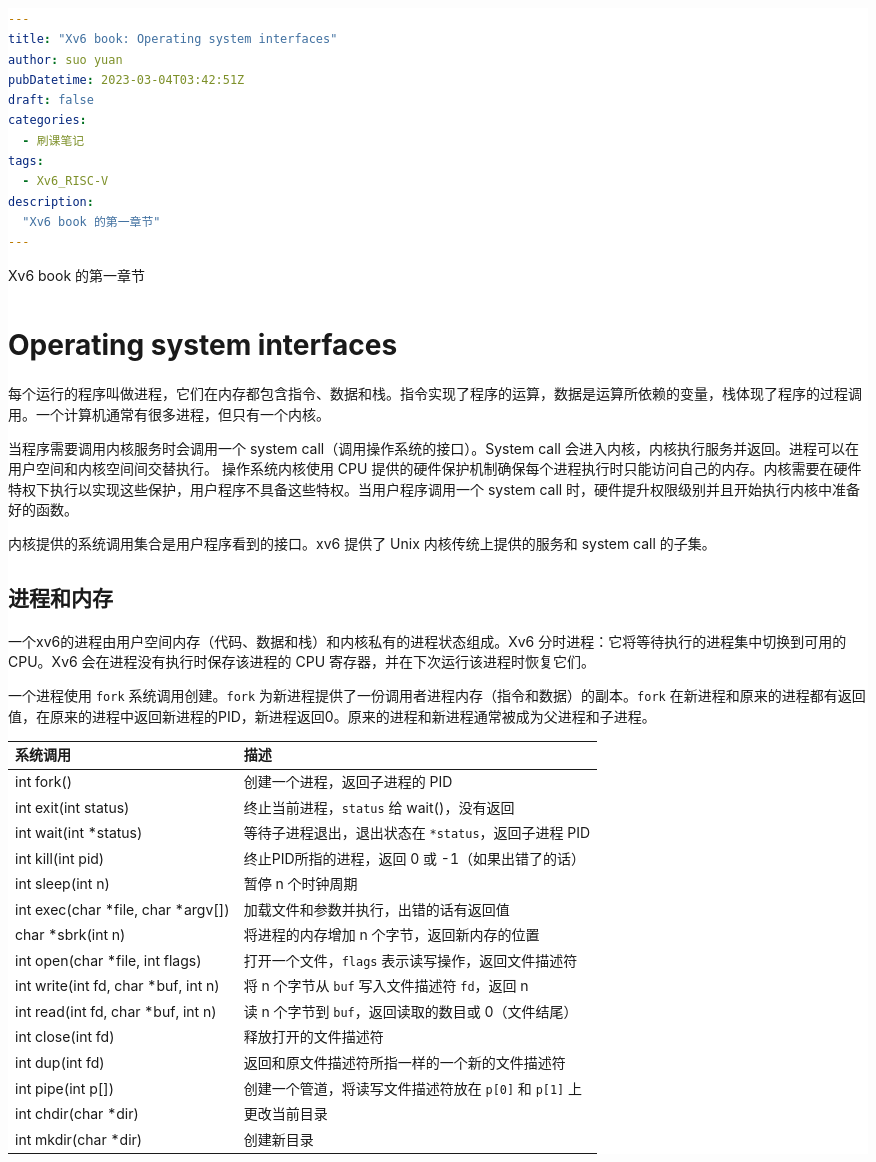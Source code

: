 ```yaml
---
title: "Xv6 book: Operating system interfaces"
author: suo yuan
pubDatetime: 2023-03-04T03:42:51Z
draft: false
categories:
  - 刷课笔记
tags:
  - Xv6_RISC-V
description:
  "Xv6 book 的第一章节"
---
```



Xv6 book 的第一章节


# Operating system interfaces

每个运行的程序叫做进程，它们在内存都包含指令、数据和栈。指令实现了程序的运算，数据是运算所依赖的变量，栈体现了程序的过程调用。一个计算机通常有很多进程，但只有一个内核。

当程序需要调用内核服务时会调用一个 system call（调用操作系统的接口）。System call 会进入内核，内核执行服务并返回。进程可以在用户空间和内核空间间交替执行。
操作系统内核使用 CPU 提供的硬件保护机制确保每个进程执行时只能访问自己的内存。内核需要在硬件特权下执行以实现这些保护，用户程序不具备这些特权。当用户程序调用一个 system call 时，硬件提升权限级别并且开始执行内核中准备好的函数。

内核提供的系统调用集合是用户程序看到的接口。xv6 提供了 Unix 内核传统上提供的服务和 system call 的子集。

## 进程和内存

一个xv6的进程由用户空间内存（代码、数据和栈）和内核私有的进程状态组成。Xv6 分时进程：它将等待执行的进程集中切换到可用的 CPU。Xv6 会在进程没有执行时保存该进程的 CPU 寄存器，并在下次运行该进程时恢复它们。

一个进程使用 `fork` 系统调用创建。`fork` 为新进程提供了一份调用者进程内存（指令和数据）的副本。`fork` 在新进程和原来的进程都有返回值，在原来的进程中返回新进程的PID，新进程返回0。原来的进程和新进程通常被成为父进程和子进程。

|系统调用|描述|
|:--|:--|
|int fork()|创建一个进程，返回子进程的 PID|
|int exit(int status)|终止当前进程，`status` 给 wait()，没有返回|
|int wait(int \*status)|等待子进程退出，退出状态在 `*status`，返回子进程 PID|
|int kill(int pid)|终止PID所指的进程，返回 0 或 -1（如果出错了的话）|
|int sleep(int n)|暂停 n 个时钟周期|
|int exec(char \*file, char \*argv[])|加载文件和参数并执行，出错的话有返回值|
|char \*sbrk(int n)|将进程的内存增加 n 个字节，返回新内存的位置|
|int open(char \*file, int flags)|打开一个文件，`flags` 表示读写操作，返回文件描述符|
|int write(int fd, char \*buf, int n)|将 n 个字节从 `buf` 写入文件描述符 `fd`，返回 n|
|int read(int fd, char \*buf, int n)|读 n 个字节到 `buf`，返回读取的数目或 0（文件结尾）|
|int close(int fd)|释放打开的文件描述符|
|int dup(int fd)|返回和原文件描述符所指一样的一个新的文件描述符|
|int pipe(int p[])|创建一个管道，将读写文件描述符放在 `p[0]` 和 `p[1]` 上|
|int chdir(char \*dir)|更改当前目录|
|int mkdir(char \*dir)|创建新目录|